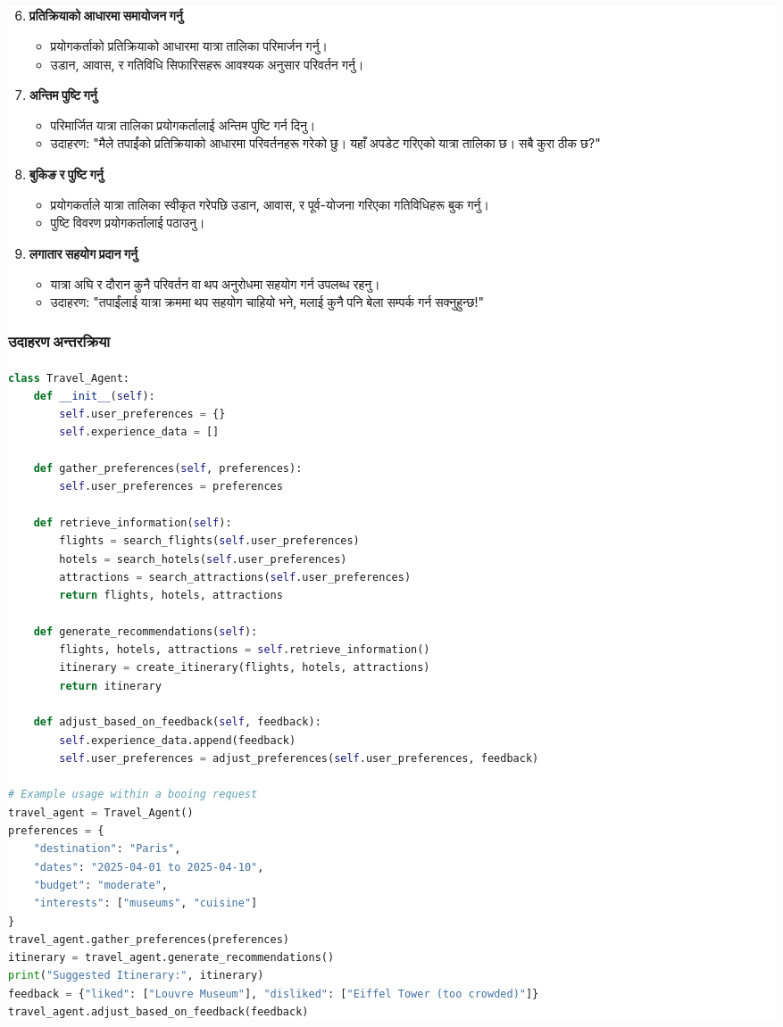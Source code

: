 6. **प्रतिक्रियाको आधारमा समायोजन गर्नु**  
   - प्रयोगकर्ताको प्रतिक्रियाको आधारमा यात्रा तालिका परिमार्जन गर्नु।  
   - उडान, आवास, र गतिविधि सिफारिसहरू आवश्यक अनुसार परिवर्तन गर्नु।

7. **अन्तिम पुष्टि गर्नु**  
   - परिमार्जित यात्रा तालिका प्रयोगकर्तालाई अन्तिम पुष्टि गर्न दिनु।  
   - उदाहरण: "मैले तपाईंको प्रतिक्रियाको आधारमा परिवर्तनहरू गरेको छु। यहाँ अपडेट गरिएको यात्रा तालिका छ। सबै कुरा ठीक छ?"

8. **बुकिङ र पुष्टि गर्नु**  
   - प्रयोगकर्ताले यात्रा तालिका स्वीकृत गरेपछि उडान, आवास, र पूर्व-योजना गरिएका गतिविधिहरू बुक गर्नु।  
   - पुष्टि विवरण प्रयोगकर्तालाई पठाउनु।

9. **लगातार सहयोग प्रदान गर्नु**  
   - यात्रा अघि र दौरान कुनै परिवर्तन वा थप अनुरोधमा सहयोग गर्न उपलब्ध रहनु।  
   - उदाहरण: "तपाईंलाई यात्रा क्रममा थप सहयोग चाहियो भने, मलाई कुनै पनि बेला सम्पर्क गर्न सक्नुहुन्छ!"

### उदाहरण अन्तरक्रिया

```python
class Travel_Agent:
    def __init__(self):
        self.user_preferences = {}
        self.experience_data = []

    def gather_preferences(self, preferences):
        self.user_preferences = preferences

    def retrieve_information(self):
        flights = search_flights(self.user_preferences)
        hotels = search_hotels(self.user_preferences)
        attractions = search_attractions(self.user_preferences)
        return flights, hotels, attractions

    def generate_recommendations(self):
        flights, hotels, attractions = self.retrieve_information()
        itinerary = create_itinerary(flights, hotels, attractions)
        return itinerary

    def adjust_based_on_feedback(self, feedback):
        self.experience_data.append(feedback)
        self.user_preferences = adjust_preferences(self.user_preferences, feedback)

# Example usage within a booing request
travel_agent = Travel_Agent()
preferences = {
    "destination": "Paris",
    "dates": "2025-04-01 to 2025-04-10",
    "budget": "moderate",
    "interests": ["museums", "cuisine"]
}
travel_agent.gather_preferences(preferences)
itinerary = travel_agent.generate_recommendations()
print("Suggested Itinerary:", itinerary)
feedback = {"liked": ["Louvre Museum"], "disliked": ["Eiffel Tower (too crowded)"]}
travel_agent.adjust_based_on_feedback(feedback)
```
